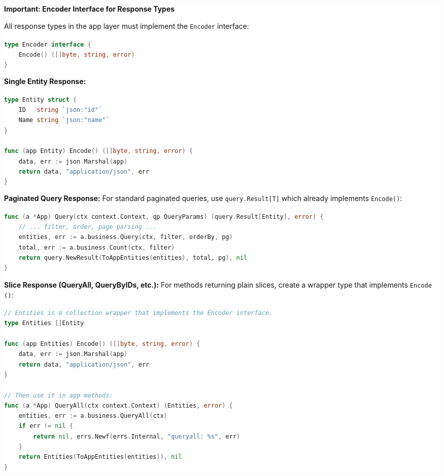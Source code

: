 **Important: Encoder Interface for Response Types**

All response types in the app layer must implement the `Encoder` interface:

```go
type Encoder interface {
    Encode() ([]byte, string, error)
}
```

**Single Entity Response:**
```go
type Entity struct {
    ID   string `json:"id"`
    Name string `json:"name"`
}

func (app Entity) Encode() ([]byte, string, error) {
    data, err := json.Marshal(app)
    return data, "application/json", err
}
```

**Paginated Query Response:**
For standard paginated queries, use `query.Result[T]` which already implements `Encode()`:
```go
func (a *App) Query(ctx context.Context, qp QueryParams) (query.Result[Entity], error) {
    // ... filter, order, page parsing ...
    entities, err := a.business.Query(ctx, filter, orderBy, pg)
    total, err := a.business.Count(ctx, filter)
    return query.NewResult(ToAppEntities(entities), total, pg), nil
}
```

**Slice Response (QueryAll, QueryByIDs, etc.):**
For methods returning plain slices, create a wrapper type that implements `Encode()`:
```go
// Entities is a collection wrapper that implements the Encoder interface.
type Entities []Entity

func (app Entities) Encode() ([]byte, string, error) {
    data, err := json.Marshal(app)
    return data, "application/json", err
}

// Then use it in app methods:
func (a *App) QueryAll(ctx context.Context) (Entities, error) {
    entities, err := a.business.QueryAll(ctx)
    if err != nil {
        return nil, errs.Newf(errs.Internal, "queryall: %s", err)
    }
    return Entities(ToAppEntities(entities)), nil
}
```

